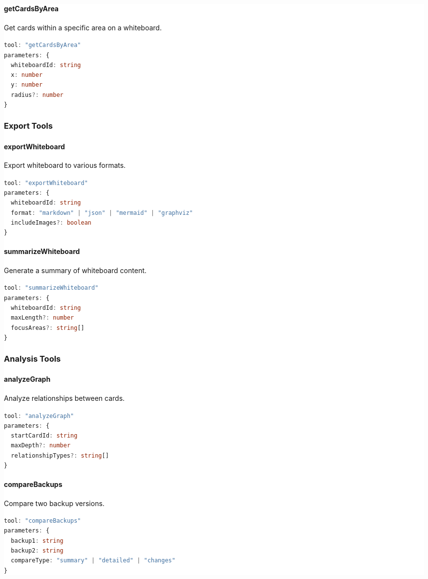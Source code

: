 #### getCardsByArea
Get cards within a specific area on a whiteboard.
```typescript
tool: "getCardsByArea"
parameters: {
  whiteboardId: string
  x: number
  y: number
  radius?: number
}
```

### Export Tools

#### exportWhiteboard
Export whiteboard to various formats.
```typescript
tool: "exportWhiteboard"
parameters: {
  whiteboardId: string
  format: "markdown" | "json" | "mermaid" | "graphviz"
  includeImages?: boolean
}
```

#### summarizeWhiteboard
Generate a summary of whiteboard content.
```typescript
tool: "summarizeWhiteboard"
parameters: {
  whiteboardId: string
  maxLength?: number
  focusAreas?: string[]
}
```

### Analysis Tools

#### analyzeGraph
Analyze relationships between cards.
```typescript
tool: "analyzeGraph"
parameters: {
  startCardId: string
  maxDepth?: number
  relationshipTypes?: string[]
}
```

#### compareBackups
Compare two backup versions.
```typescript
tool: "compareBackups"
parameters: {
  backup1: string
  backup2: string
  compareType: "summary" | "detailed" | "changes"
}
```
